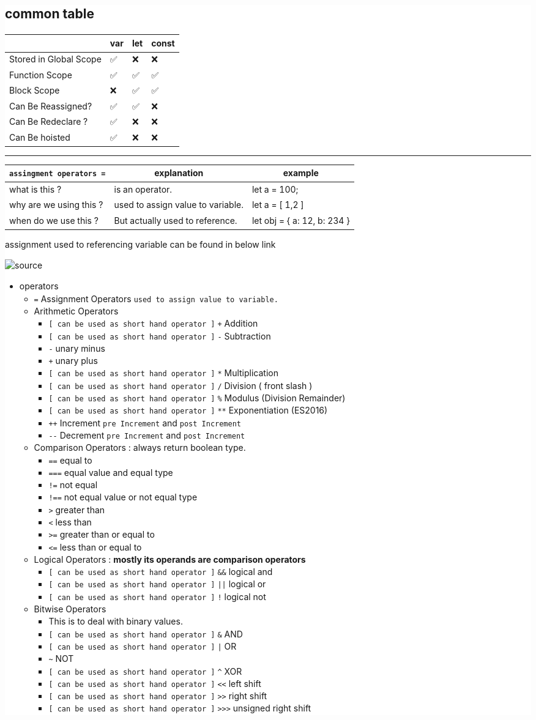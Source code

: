 ## common table

|                           |var      |let      |const     |
|---------------------------|---------|---------|----------|
|Stored in Global Scope     |  ✅     |   ❌   |  ❌     |
|Function Scope             |    ✅   |  ✅    | ✅      |
|Block Scope                |    ❌   |   ✅   |    ✅   |
|Can Be Reassigned?         |    ✅   |    ✅  |    ❌   |
|Can Be Redeclare ?         |  ✅     |   ❌   |   ❌    |
|Can Be hoisted             |   ✅    |    ❌  |    ❌   |

---

|   ` assingment operators = `              |  explanation  | example  |
|--------------------------|---------------|----------|
|what is this ?            | is an operator.              | let a = 100;         |
|why are we using this ?   | used to assign value to variable.              | let a = [ 1,2 ]         |
|when do we use this ?     | But actually used to reference.              | let obj = { a: 12, b: 234 }         |

assignment used to referencing variable can be found in below link

![source](https://dmitripavlutin.com/static/21075d0959751add1730239d141bbe87/78c87/references-2.png)

- operators
  - `=` Assignment Operators `used to assign value to variable.`
  - Arithmetic Operators
    - `[ can be used as short hand operator ]` `+` Addition
    - `[ can be used as short hand operator ]` `-` Subtraction
    - `-`   unary minus
    - `+`   unary plus
    - `[ can be used as short hand operator ]` `*` Multiplication
    - `[ can be used as short hand operator ]` `/` Division ( front slash )
    - `[ can be used as short hand operator ]` `%` Modulus (Division Remainder)
    - `[ can be used as short hand operator ]` `**` Exponentiation (ES2016)
    - `++` Increment `pre Increment` and `post Increment`
    - `--` Decrement `pre Increment` and `post Increment`
  - Comparison Operators : always return boolean type.
    - `==` equal to
    - `===` equal value and equal type
    - `!=` not equal
    - `!==` not equal value or not equal type
    - `>` greater than
    - `<` less than
    - `>=` greater than or equal to
    - `<=` less than or equal to
  - Logical Operators : **mostly its operands are comparison operators**
    - `[ can be used as short hand operator ]` `&&` logical and
    - `[ can be used as short hand operator ]` `||` logical or
    - `[ can be used as short hand operator ]` `!`  logical not
  - Bitwise Operators
    - This is to deal with binary values.
    - `[ can be used as short hand operator ]` `&` AND
    - `[ can be used as short hand operator ]` `|` OR
    - `~` NOT
    - `[ can be used as short hand operator ]` `^` XOR
    - `[ can be used as short hand operator ]` `<<` left shift
    - `[ can be used as short hand operator ]` `>>` right shift
    - `[ can be used as short hand operator ]` `>>>` unsigned right shift